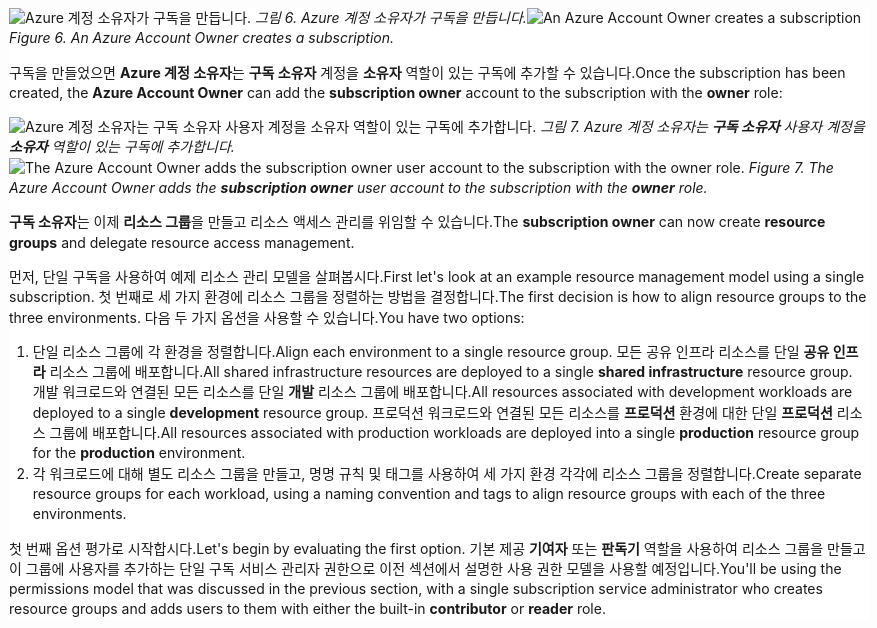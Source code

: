 <span data-ttu-id="4150d-239">![Azure 계정 소유자가 구독을 만듭니다.](../../_images/governance-3-0b.png)
*그림 6. Azure 계정 소유자가 구독을 만듭니다.*</span><span class="sxs-lookup"><span data-stu-id="4150d-239">![An Azure Account Owner creates a subscription](../../_images/governance-3-0b.png)
*Figure 6. An Azure Account Owner creates a subscription.*</span></span>

<span data-ttu-id="4150d-240">구독을 만들었으면 **Azure 계정 소유자**는 **구독 소유자** 계정을 **소유자** 역할이 있는 구독에 추가할 수 있습니다.</span><span class="sxs-lookup"><span data-stu-id="4150d-240">Once the subscription has been created, the **Azure Account Owner** can add the **subscription owner** account to the subscription with the **owner** role:</span></span>

<span data-ttu-id="4150d-241">![Azure 계정 소유자는 구독 소유자 사용자 계정을 소유자 역할이 있는 구독에 추가합니다.](../../_images/governance-3-0c.png)
*그림 7. Azure 계정 소유자는 **구독 소유자** 사용자 계정을 **소유자** 역할이 있는 구독에 추가합니다.*</span><span class="sxs-lookup"><span data-stu-id="4150d-241">![The Azure Account Owner adds the subscription owner user account to the subscription with the owner role.](../../_images/governance-3-0c.png)
*Figure 7. The Azure Account Owner adds the **subscription owner** user account to the subscription with the **owner** role.*</span></span>

<span data-ttu-id="4150d-242">**구독 소유자**는 이제 **리소스 그룹**을 만들고 리소스 액세스 관리를 위임할 수 있습니다.</span><span class="sxs-lookup"><span data-stu-id="4150d-242">The **subscription owner** can now create **resource groups** and delegate resource access management.</span></span>

<span data-ttu-id="4150d-243">먼저, 단일 구독을 사용하여 예제 리소스 관리 모델을 살펴봅시다.</span><span class="sxs-lookup"><span data-stu-id="4150d-243">First let's look at an example resource management model using a single subscription.</span></span> <span data-ttu-id="4150d-244">첫 번째로 세 가지 환경에 리소스 그룹을 정렬하는 방법을 결정합니다.</span><span class="sxs-lookup"><span data-stu-id="4150d-244">The first decision is how to align resource groups to the three environments.</span></span> <span data-ttu-id="4150d-245">다음 두 가지 옵션을 사용할 수 있습니다.</span><span class="sxs-lookup"><span data-stu-id="4150d-245">You have two options:</span></span>

1. <span data-ttu-id="4150d-246">단일 리소스 그룹에 각 환경을 정렬합니다.</span><span class="sxs-lookup"><span data-stu-id="4150d-246">Align each environment to a single resource group.</span></span> <span data-ttu-id="4150d-247">모든 공유 인프라 리소스를 단일 **공유 인프라** 리소스 그룹에 배포합니다.</span><span class="sxs-lookup"><span data-stu-id="4150d-247">All shared infrastructure resources are deployed to a single **shared infrastructure** resource group.</span></span> <span data-ttu-id="4150d-248">개발 워크로드와 연결된 모든 리소스를 단일 **개발** 리소스 그룹에 배포합니다.</span><span class="sxs-lookup"><span data-stu-id="4150d-248">All resources associated with development workloads are deployed to a single **development** resource group.</span></span> <span data-ttu-id="4150d-249">프로덕션 워크로드와 연결된 모든 리소스를 **프로덕션** 환경에 대한 단일 **프로덕션** 리소스 그룹에 배포합니다.</span><span class="sxs-lookup"><span data-stu-id="4150d-249">All resources associated with production workloads are deployed into a single **production** resource group for the **production** environment.</span></span>
2. <span data-ttu-id="4150d-250">각 워크로드에 대해 별도 리소스 그룹을 만들고, 명명 규칙 및 태그를 사용하여 세 가지 환경 각각에 리소스 그룹을 정렬합니다.</span><span class="sxs-lookup"><span data-stu-id="4150d-250">Create separate resource groups for each workload, using a naming convention and tags to align resource groups with each of the three environments.</span></span>

<span data-ttu-id="4150d-251">첫 번째 옵션 평가로 시작합시다.</span><span class="sxs-lookup"><span data-stu-id="4150d-251">Let's begin by evaluating the first option.</span></span> <span data-ttu-id="4150d-252">기본 제공 **기여자** 또는 **판독기** 역할을 사용하여 리소스 그룹을 만들고 이 그룹에 사용자를 추가하는 단일 구독 서비스 관리자 권한으로 이전 섹션에서 설명한 사용 권한 모델을 사용할 예정입니다.</span><span class="sxs-lookup"><span data-stu-id="4150d-252">You'll be using the permissions model that was discussed in the previous section, with a single subscription service administrator who creates resource groups and adds users to them with either the built-in **contributor** or **reader** role.</span></span>
